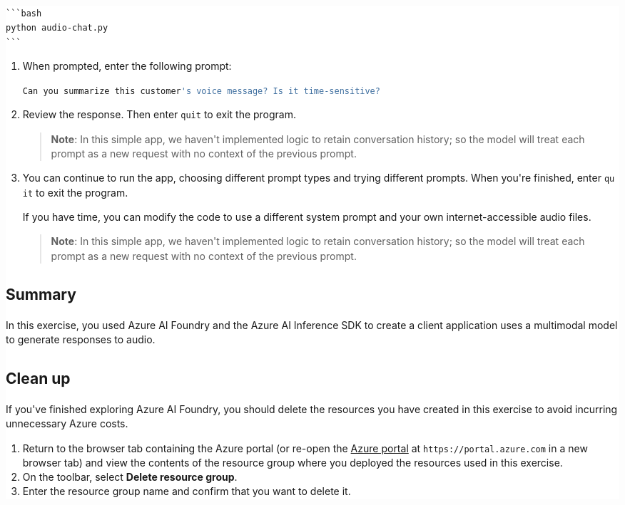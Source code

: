     ```bash
    python audio-chat.py
    ```

1. When prompted, enter the following prompt:

    ```bash
    Can you summarize this customer's voice message? Is it time-sensitive?
    ```

1. Review the response. Then enter `quit` to exit the program.

    > **Note**: In this simple app, we haven't implemented logic to retain conversation history; so the model will treat each prompt as a new request with no context of the previous prompt.

1. You can continue to run the app, choosing different prompt types and trying different prompts. When you're finished, enter `quit` to exit the program.

    If you have time, you can modify the code to use a different system prompt and your own internet-accessible audio files.

    > **Note**: In this simple app, we haven't implemented logic to retain conversation history; so the model will treat each prompt as a new request with no context of the previous prompt.

## Summary

In this exercise, you used Azure AI Foundry and the Azure AI Inference SDK to create a client application uses a multimodal model to generate responses to audio.

## Clean up

If you've finished exploring Azure AI Foundry, you should delete the resources you have created in this exercise to avoid incurring unnecessary Azure costs.

1. Return to the browser tab containing the Azure portal (or re-open the [Azure portal](https://portal.azure.com) at `https://portal.azure.com` in a new browser tab) and view the contents of the resource group where you deployed the resources used in this exercise.
1. On the toolbar, select **Delete resource group**.
1. Enter the resource group name and confirm that you want to delete it.
